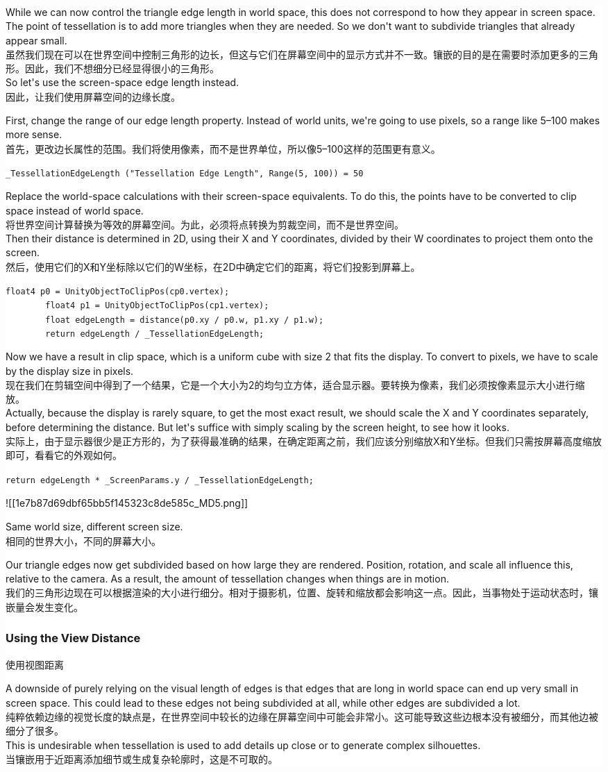 While we can now control the triangle edge length in world space, this does not correspond to how they appear in screen space. The point of tessellation is to add more triangles when they are needed. So we don't want to subdivide triangles that already appear small.  
虽然我们现在可以在世界空间中控制三角形的边长，但这与它们在屏幕空间中的显示方式并不一致。镶嵌的目的是在需要时添加更多的三角形。因此，我们不想细分已经显得很小的三角形。  
So let's use the screen-space edge length instead.  
因此，让我们使用屏幕空间的边缘长度。

First, change the range of our edge length property. Instead of world units, we're going to use pixels, so a range like 5–100 makes more sense.  
首先，更改边长属性的范围。我们将使用像素，而不是世界单位，所以像5–100这样的范围更有意义。

```
_TessellationEdgeLength ("Tessellation Edge Length", Range(5, 100)) = 50
```

Replace the world-space calculations with their screen-space equivalents. To do this, the points have to be converted to clip space instead of world space.  
将世界空间计算替换为等效的屏幕空间。为此，必须将点转换为剪裁空间，而不是世界空间。  
Then their distance is determined in 2D, using their X and Y coordinates, divided by their W coordinates to project them onto the screen.  
然后，使用它们的X和Y坐标除以它们的W坐标，在2D中确定它们的距离，将它们投影到屏幕上。

```
float4 p0 = UnityObjectToClipPos(cp0.vertex);
		float4 p1 = UnityObjectToClipPos(cp1.vertex);
		float edgeLength = distance(p0.xy / p0.w, p1.xy / p1.w);
		return edgeLength / _TessellationEdgeLength;
```

Now we have a result in clip space, which is a uniform cube with size 2 that fits the display. To convert to pixels, we have to scale by the display size in pixels.  
现在我们在剪辑空间中得到了一个结果，它是一个大小为2的均匀立方体，适合显示器。要转换为像素，我们必须按像素显示大小进行缩放。  
Actually, because the display is rarely square, to get the most exact result, we should scale the X and Y coordinates separately, before determining the distance. But let's suffice with simply scaling by the screen height, to see how it looks.  
实际上，由于显示器很少是正方形的，为了获得最准确的结果，在确定距离之前，我们应该分别缩放X和Y坐标。但我们只需按屏幕高度缩放即可，看看它的外观如何。

```
return edgeLength * _ScreenParams.y / _TessellationEdgeLength;
```

![[1e7b87d69dbf65bb5f145323c8de585c_MD5.png]]

Same world size, different screen size.  
相同的世界大小，不同的屏幕大小。

Our triangle edges now get subdivided based on how large they are rendered. Position, rotation, and scale all influence this, relative to the camera. As a result, the amount of tessellation changes when things are in motion.  
我们的三角形边现在可以根据渲染的大小进行细分。相对于摄影机，位置、旋转和缩放都会影响这一点。因此，当事物处于运动状态时，镶嵌量会发生变化。

### Using the View Distance  
使用视图距离

A downside of purely relying on the visual length of edges is that edges that are long in world space can end up very small in screen space. This could lead to these edges not being subdivided at all, while other edges are subdivided a lot.  
纯粹依赖边缘的视觉长度的缺点是，在世界空间中较长的边缘在屏幕空间中可能会非常小。这可能导致这些边根本没有被细分，而其他边被细分了很多。  
This is undesirable when tessellation is used to add details up close or to generate complex silhouettes.  
当镶嵌用于近距离添加细节或生成复杂轮廓时，这是不可取的。
